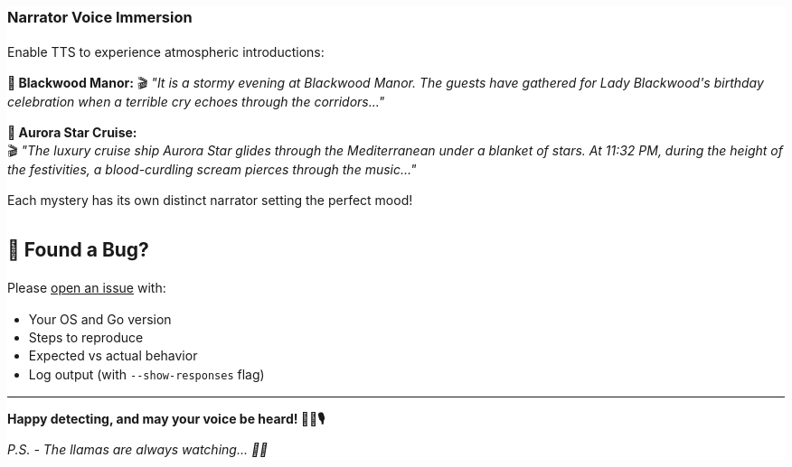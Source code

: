 ### Narrator Voice Immersion

Enable TTS to experience atmospheric introductions:

**🏰 Blackwood Manor:**
🎬 *"It is a stormy evening at Blackwood Manor. The guests have gathered for Lady Blackwood's birthday celebration when a terrible cry echoes through the corridors..."*

**🚢 Aurora Star Cruise:**  
🎬 *"The luxury cruise ship Aurora Star glides through the Mediterranean under a blanket of stars. At 11:32 PM, during the height of the festivities, a blood-curdling scream pierces through the music..."*

Each mystery has its own distinct narrator setting the perfect mood!

## 🐛 Found a Bug?

Please [open an issue](https://github.com/tahcohcat/gofigure/issues) with:
- Your OS and Go version
- Steps to reproduce
- Expected vs actual behavior
- Log output (with `--show-responses` flag)

---

**Happy detecting, and may your voice be heard! 🕵️‍♀️🎙️**

*P.S. - The llamas are always watching... 🦙👀*
